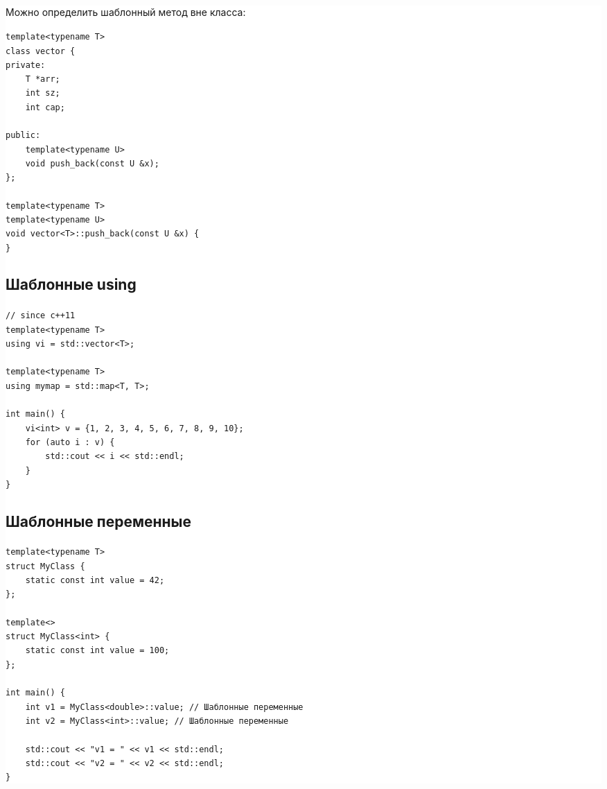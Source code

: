 Можно определить шаблонный метод вне класса:
```
template<typename T>
class vector {
private:
    T *arr;
    int sz;
    int cap;

public:
    template<typename U>
    void push_back(const U &x);
};

template<typename T>
template<typename U>
void vector<T>::push_back(const U &x) {
}
```

## Шаблонные using
```
// since c++11
template<typename T>
using vi = std::vector<T>;

template<typename T>
using mymap = std::map<T, T>;

int main() {
    vi<int> v = {1, 2, 3, 4, 5, 6, 7, 8, 9, 10};
    for (auto i : v) {
        std::cout << i << std::endl;
    }
}
```

## Шаблонные переменные
```
template<typename T>
struct MyClass {
    static const int value = 42;
};

template<>
struct MyClass<int> {
    static const int value = 100;
};

int main() {
    int v1 = MyClass<double>::value; // Шаблонные переменные
    int v2 = MyClass<int>::value; // Шаблонные переменные

    std::cout << "v1 = " << v1 << std::endl;
    std::cout << "v2 = " << v2 << std::endl;
}
```
